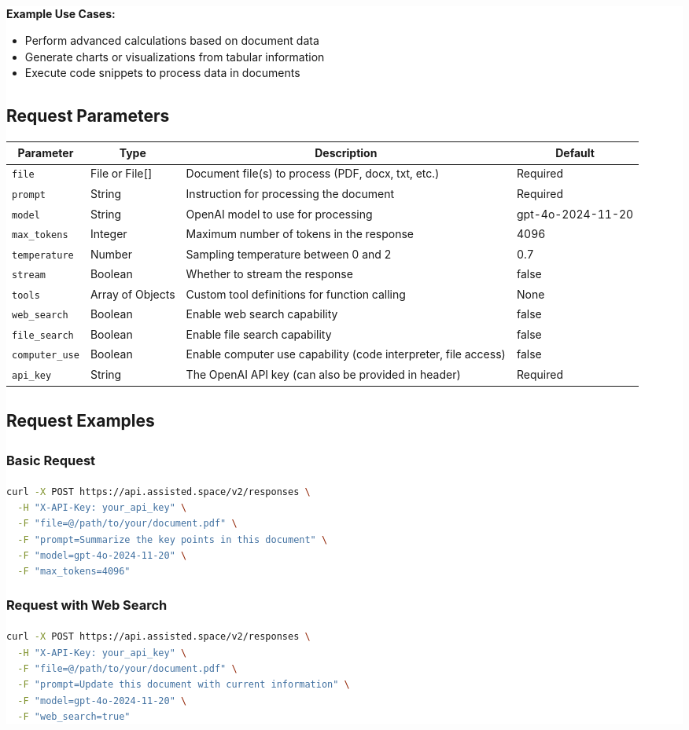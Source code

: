 **Example Use Cases:**
- Perform advanced calculations based on document data
- Generate charts or visualizations from tabular information
- Execute code snippets to process data in documents

## Request Parameters

| Parameter      | Type               | Description                                                    | Default                 |
|----------------|--------------------|-----------------------------------------------------------------|------------------------|
| `file`         | File or File[]     | Document file(s) to process (PDF, docx, txt, etc.)             | Required               |
| `prompt`       | String             | Instruction for processing the document                        | Required               |
| `model`        | String             | OpenAI model to use for processing                             | gpt-4o-2024-11-20      |
| `max_tokens`   | Integer            | Maximum number of tokens in the response                       | 4096                   |
| `temperature`  | Number             | Sampling temperature between 0 and 2                           | 0.7                    |
| `stream`       | Boolean            | Whether to stream the response                                 | false                  |
| `tools`        | Array of Objects   | Custom tool definitions for function calling                   | None                   |
| `web_search`   | Boolean            | Enable web search capability                                   | false                  |
| `file_search`  | Boolean            | Enable file search capability                                  | false                  |
| `computer_use` | Boolean            | Enable computer use capability (code interpreter, file access) | false                  |
| `api_key`      | String             | The OpenAI API key (can also be provided in header)            | Required               |

## Request Examples

### Basic Request

```bash
curl -X POST https://api.assisted.space/v2/responses \
  -H "X-API-Key: your_api_key" \
  -F "file=@/path/to/your/document.pdf" \
  -F "prompt=Summarize the key points in this document" \
  -F "model=gpt-4o-2024-11-20" \
  -F "max_tokens=4096"
```

### Request with Web Search

```bash
curl -X POST https://api.assisted.space/v2/responses \
  -H "X-API-Key: your_api_key" \
  -F "file=@/path/to/your/document.pdf" \
  -F "prompt=Update this document with current information" \
  -F "model=gpt-4o-2024-11-20" \
  -F "web_search=true"
```
